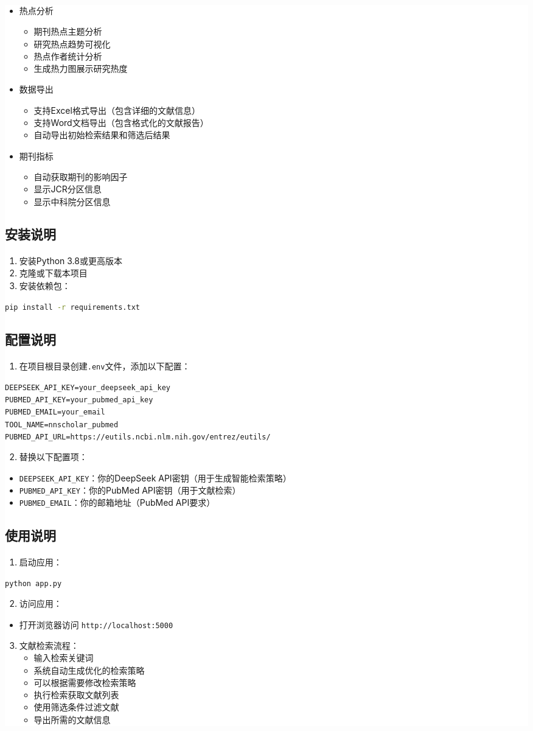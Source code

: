 - 热点分析
  - 期刊热点主题分析
  - 研究热点趋势可视化
  - 热点作者统计分析
  - 生成热力图展示研究热度
  
- 数据导出
  - 支持Excel格式导出（包含详细的文献信息）
  - 支持Word文档导出（包含格式化的文献报告）
  - 自动导出初始检索结果和筛选后结果
  
- 期刊指标
  - 自动获取期刊的影响因子
  - 显示JCR分区信息
  - 显示中科院分区信息

## 安装说明

1. 安装Python 3.8或更高版本
2. 克隆或下载本项目
3. 安装依赖包：
```bash
pip install -r requirements.txt
```

## 配置说明

1. 在项目根目录创建`.env`文件，添加以下配置：
```
DEEPSEEK_API_KEY=your_deepseek_api_key
PUBMED_API_KEY=your_pubmed_api_key
PUBMED_EMAIL=your_email
TOOL_NAME=nnscholar_pubmed
PUBMED_API_URL=https://eutils.ncbi.nlm.nih.gov/entrez/eutils/
```

2. 替换以下配置项：
- `DEEPSEEK_API_KEY`：你的DeepSeek API密钥（用于生成智能检索策略）
- `PUBMED_API_KEY`：你的PubMed API密钥（用于文献检索）
- `PUBMED_EMAIL`：你的邮箱地址（PubMed API要求）

## 使用说明

1. 启动应用：
```bash
python app.py
```

2. 访问应用：
- 打开浏览器访问 `http://localhost:5000`

3. 文献检索流程：
   - 输入检索关键词
   - 系统自动生成优化的检索策略
   - 可以根据需要修改检索策略
   - 执行检索获取文献列表
   - 使用筛选条件过滤文献
   - 导出所需的文献信息
